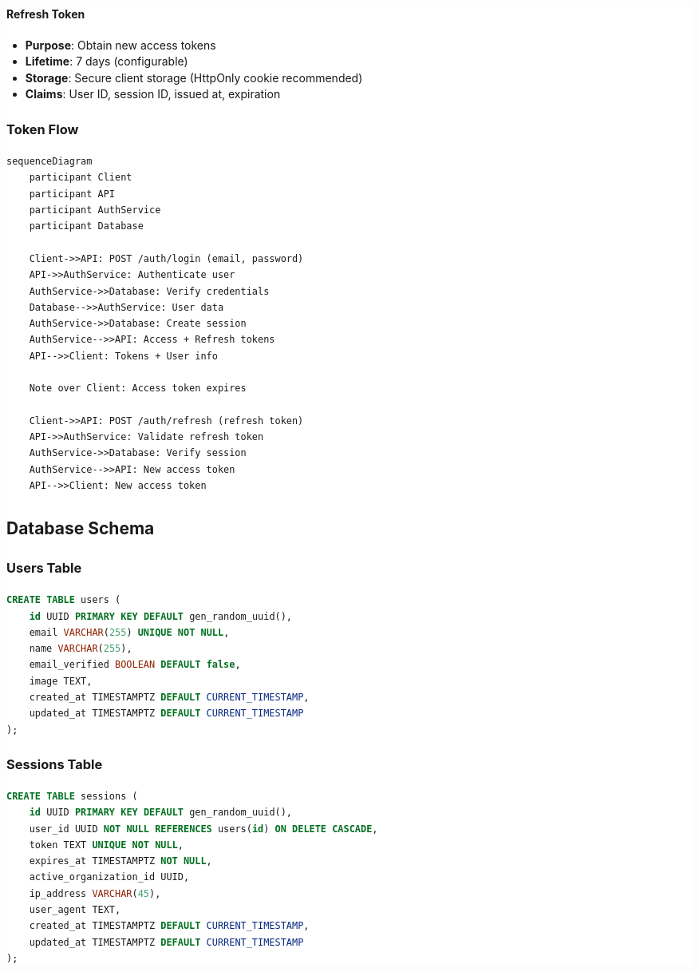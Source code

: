 #### Refresh Token

- **Purpose**: Obtain new access tokens
- **Lifetime**: 7 days (configurable)
- **Storage**: Secure client storage (HttpOnly cookie recommended)
- **Claims**: User ID, session ID, issued at, expiration

### Token Flow

```mermaid
sequenceDiagram
    participant Client
    participant API
    participant AuthService
    participant Database

    Client->>API: POST /auth/login (email, password)
    API->>AuthService: Authenticate user
    AuthService->>Database: Verify credentials
    Database-->>AuthService: User data
    AuthService->>Database: Create session
    AuthService-->>API: Access + Refresh tokens
    API-->>Client: Tokens + User info

    Note over Client: Access token expires

    Client->>API: POST /auth/refresh (refresh token)
    API->>AuthService: Validate refresh token
    AuthService->>Database: Verify session
    AuthService-->>API: New access token
    API-->>Client: New access token
```

## Database Schema

### Users Table

```sql
CREATE TABLE users (
    id UUID PRIMARY KEY DEFAULT gen_random_uuid(),
    email VARCHAR(255) UNIQUE NOT NULL,
    name VARCHAR(255),
    email_verified BOOLEAN DEFAULT false,
    image TEXT,
    created_at TIMESTAMPTZ DEFAULT CURRENT_TIMESTAMP,
    updated_at TIMESTAMPTZ DEFAULT CURRENT_TIMESTAMP
);
```

### Sessions Table

```sql
CREATE TABLE sessions (
    id UUID PRIMARY KEY DEFAULT gen_random_uuid(),
    user_id UUID NOT NULL REFERENCES users(id) ON DELETE CASCADE,
    token TEXT UNIQUE NOT NULL,
    expires_at TIMESTAMPTZ NOT NULL,
    active_organization_id UUID,
    ip_address VARCHAR(45),
    user_agent TEXT,
    created_at TIMESTAMPTZ DEFAULT CURRENT_TIMESTAMP,
    updated_at TIMESTAMPTZ DEFAULT CURRENT_TIMESTAMP
);
```
